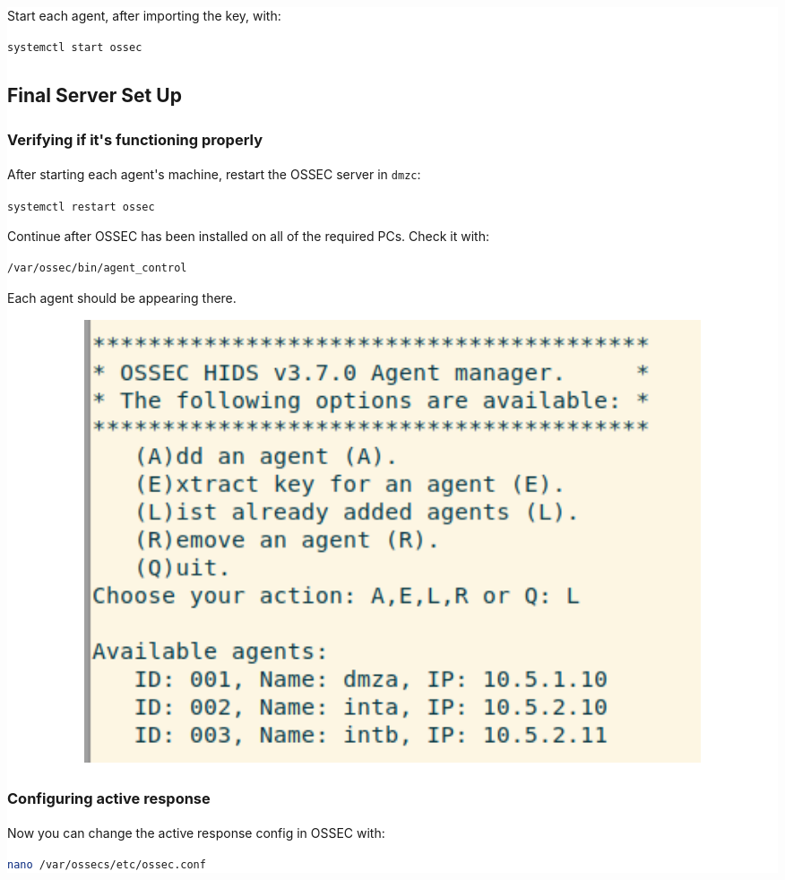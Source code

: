 Start each agent, after importing the key, with:
```bash
systemctl start ossec
```
## Final Server Set Up
### Verifying if it's functioning properly
After starting each agent's machine, restart the OSSEC server in `dmzc`:
```bash
systemctl restart ossec
```

Continue after OSSEC has been installed on all of the required PCs. Check it with:
```bash
/var/ossec/bin/agent_control 
```
Each agent should be appearing there.
<div align="center">
  <a href="https://github.com/vectorete/siem-project-splunk-snort-ossec/GUIDE.md">
    <img src="images/ossec_configured.png" alt="ossec_configured" width="80%">
  </a>
</div>

### Configuring active response
Now you can change the active response config in OSSEC with:
```bash
nano /var/ossecs/etc/ossec.conf
```
<div align="center">
  <a href="https://github.com/vectorete/siem-project-splunk-snort-ossec/GUIDE.md">